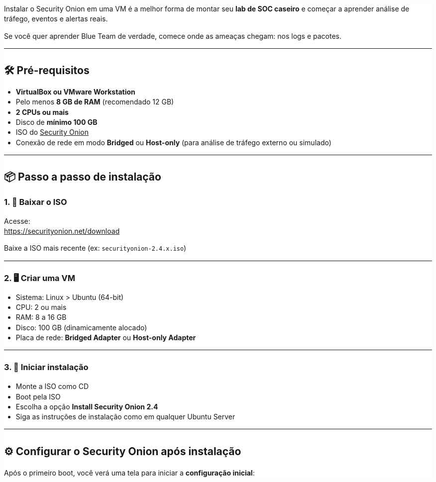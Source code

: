 Instalar o Security Onion em uma VM é a melhor forma de montar seu **lab de SOC caseiro** e começar a aprender análise de tráfego, eventos e alertas reais.

Se você quer aprender Blue Team de verdade, comece onde as ameaças chegam: nos logs e pacotes.

---

## 🛠️ Pré-requisitos

- **VirtualBox ou VMware Workstation**  
- Pelo menos **8 GB de RAM** (recomendado 12 GB)  
- **2 CPUs ou mais**  
- Disco de **mínimo 100 GB**  
- ISO do [Security Onion](https://securityonion.net/)  
- Conexão de rede em modo **Bridged** ou **Host-only** (para análise de tráfego externo ou simulado)

---

## 📦 Passo a passo de instalação

### 1. 🔽 Baixar o ISO

Acesse:  
https://securityonion.net/download

Baixe a ISO mais recente (ex: `securityonion-2.4.x.iso`)

---

### 2. 🖥️ Criar uma VM

- Sistema: Linux > Ubuntu (64-bit)  
- CPU: 2 ou mais  
- RAM: 8 a 16 GB  
- Disco: 100 GB (dinamicamente alocado)  
- Placa de rede: **Bridged Adapter** ou **Host-only Adapter**

---

### 3. 🔧 Iniciar instalação

- Monte a ISO como CD  
- Boot pela ISO  
- Escolha a opção **Install Security Onion 2.4**  
- Siga as instruções de instalação como em qualquer Ubuntu Server

---

## ⚙️ Configurar o Security Onion após instalação

Após o primeiro boot, você verá uma tela para iniciar a **configuração inicial**:
